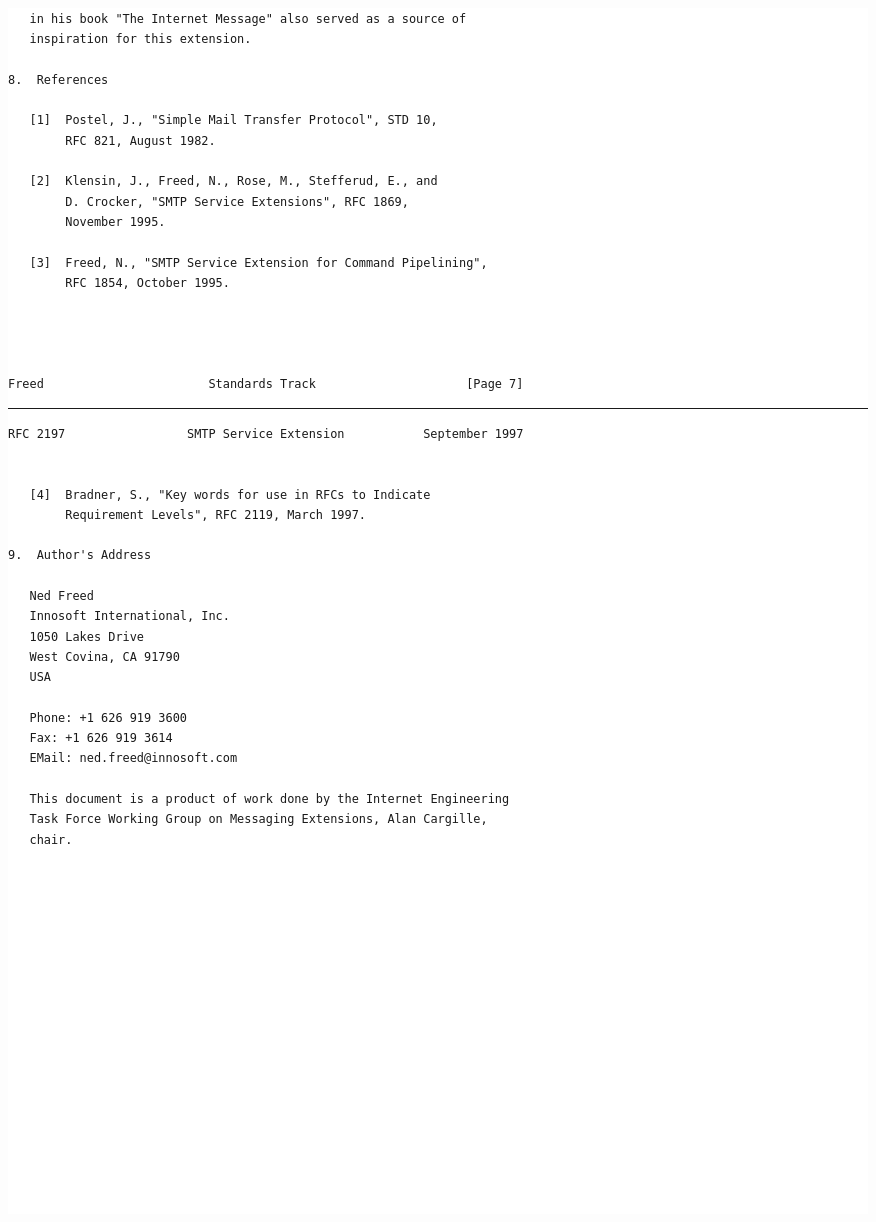``` newpage
   in his book "The Internet Message" also served as a source of
   inspiration for this extension.

8.  References

   [1]  Postel, J., "Simple Mail Transfer Protocol", STD 10,
        RFC 821, August 1982.

   [2]  Klensin, J., Freed, N., Rose, M., Stefferud, E., and
        D. Crocker, "SMTP Service Extensions", RFC 1869,
        November 1995.

   [3]  Freed, N., "SMTP Service Extension for Command Pipelining",
        RFC 1854, October 1995.




Freed                       Standards Track                     [Page 7]
```

------------------------------------------------------------------------

``` newpage
RFC 2197                 SMTP Service Extension           September 1997


   [4]  Bradner, S., "Key words for use in RFCs to Indicate
        Requirement Levels", RFC 2119, March 1997.

9.  Author's Address

   Ned Freed
   Innosoft International, Inc.
   1050 Lakes Drive
   West Covina, CA 91790
   USA

   Phone: +1 626 919 3600
   Fax: +1 626 919 3614
   EMail: ned.freed@innosoft.com

   This document is a product of work done by the Internet Engineering
   Task Force Working Group on Messaging Extensions, Alan Cargille,
   chair.



















```